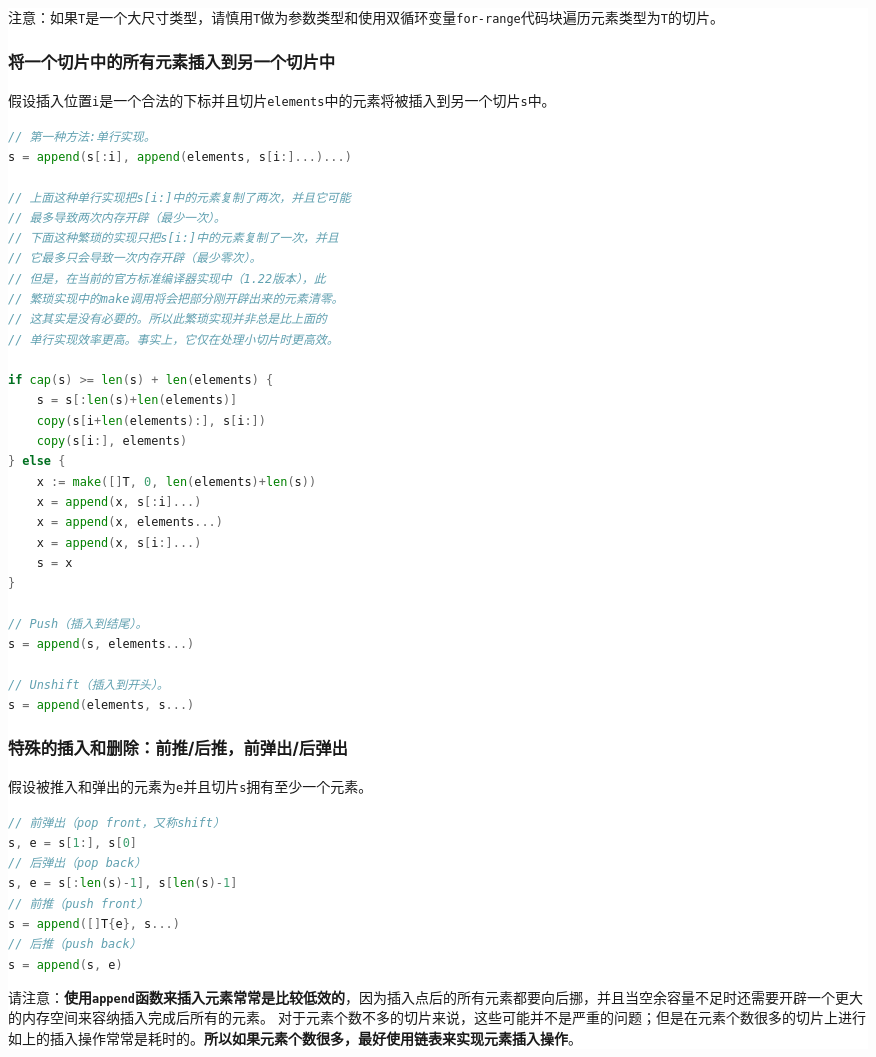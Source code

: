 注意：如果`T`是一个大尺寸类型，请慎用`T`做为参数类型和使用双循环变量`for-range`代码块遍历元素类型为`T`的切片。

### 将一个切片中的所有元素插入到另一个切片中

假设插入位置`i`是一个合法的下标并且切片`elements`中的元素将被插入到另一个切片`s`中。

```go
// 第一种方法:单行实现。
s = append(s[:i], append(elements, s[i:]...)...)

// 上面这种单行实现把s[i:]中的元素复制了两次，并且它可能
// 最多导致两次内存开辟（最少一次）。
// 下面这种繁琐的实现只把s[i:]中的元素复制了一次，并且
// 它最多只会导致一次内存开辟（最少零次）。
// 但是，在当前的官方标准编译器实现中（1.22版本），此
// 繁琐实现中的make调用将会把部分刚开辟出来的元素清零。
// 这其实是没有必要的。所以此繁琐实现并非总是比上面的
// 单行实现效率更高。事实上，它仅在处理小切片时更高效。

if cap(s) >= len(s) + len(elements) {
	s = s[:len(s)+len(elements)]
	copy(s[i+len(elements):], s[i:])
	copy(s[i:], elements)
} else {
	x := make([]T, 0, len(elements)+len(s))
	x = append(x, s[:i]...)
	x = append(x, elements...)
	x = append(x, s[i:]...)
	s = x
}

// Push（插入到结尾）。
s = append(s, elements...)

// Unshift（插入到开头）。
s = append(elements, s...)
```

### 特殊的插入和删除：前推/后推，前弹出/后弹出

假设被推入和弹出的元素为`e`并且切片`s`拥有至少一个元素。

```go
// 前弹出（pop front，又称shift）
s, e = s[1:], s[0]
// 后弹出（pop back）
s, e = s[:len(s)-1], s[len(s)-1]
// 前推（push front）
s = append([]T{e}, s...)
// 后推（push back）
s = append(s, e)
```

请注意：**使用`append`函数来插入元素常常是比较低效的**，因为插入点后的所有元素都要向后挪，并且当空余容量不足时还需要开辟一个更大的内存空间来容纳插入完成后所有的元素。 对于元素个数不多的切片来说，这些可能并不是严重的问题；但是在元素个数很多的切片上进行如上的插入操作常常是耗时的。**所以如果元素个数很多，最好使用链表来实现元素插入操作**。

